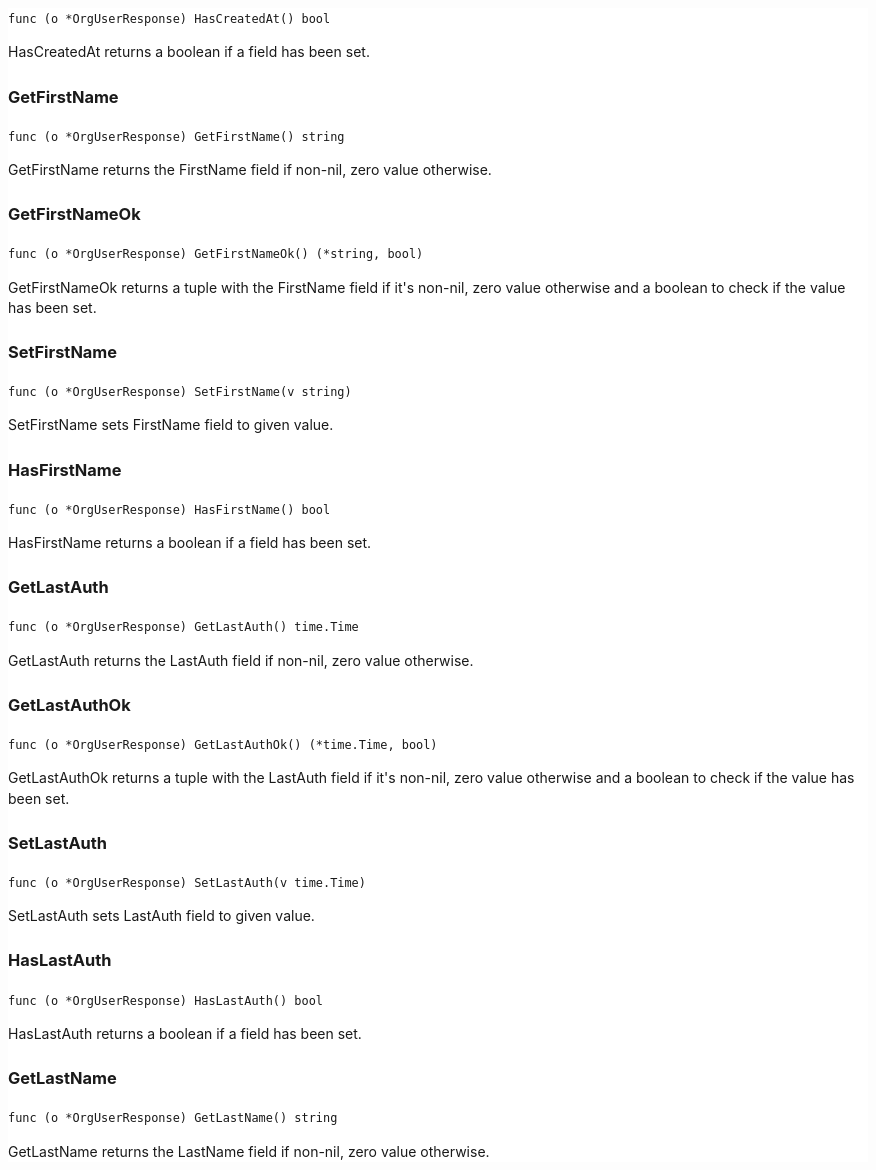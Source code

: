 `func (o *OrgUserResponse) HasCreatedAt() bool`

HasCreatedAt returns a boolean if a field has been set.
### GetFirstName

`func (o *OrgUserResponse) GetFirstName() string`

GetFirstName returns the FirstName field if non-nil, zero value otherwise.

### GetFirstNameOk

`func (o *OrgUserResponse) GetFirstNameOk() (*string, bool)`

GetFirstNameOk returns a tuple with the FirstName field if it's non-nil, zero value otherwise
and a boolean to check if the value has been set.

### SetFirstName

`func (o *OrgUserResponse) SetFirstName(v string)`

SetFirstName sets FirstName field to given value.

### HasFirstName

`func (o *OrgUserResponse) HasFirstName() bool`

HasFirstName returns a boolean if a field has been set.
### GetLastAuth

`func (o *OrgUserResponse) GetLastAuth() time.Time`

GetLastAuth returns the LastAuth field if non-nil, zero value otherwise.

### GetLastAuthOk

`func (o *OrgUserResponse) GetLastAuthOk() (*time.Time, bool)`

GetLastAuthOk returns a tuple with the LastAuth field if it's non-nil, zero value otherwise
and a boolean to check if the value has been set.

### SetLastAuth

`func (o *OrgUserResponse) SetLastAuth(v time.Time)`

SetLastAuth sets LastAuth field to given value.

### HasLastAuth

`func (o *OrgUserResponse) HasLastAuth() bool`

HasLastAuth returns a boolean if a field has been set.
### GetLastName

`func (o *OrgUserResponse) GetLastName() string`

GetLastName returns the LastName field if non-nil, zero value otherwise.
